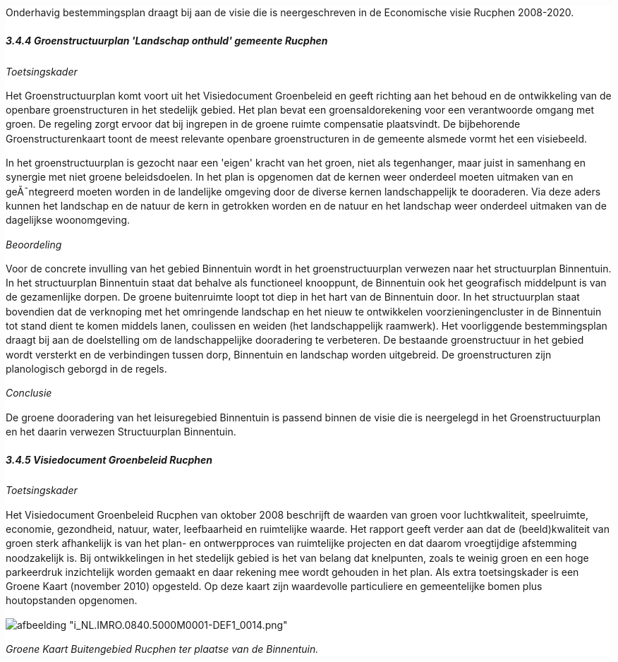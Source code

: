 Onderhavig bestemmingsplan draagt bij aan de visie die is neergeschreven in de Economische visie Rucphen 2008\-2020\.

##### 3\.4\.4 Groenstructuurplan 'Landschap onthuld' gemeente Rucphen

*Toetsingskader*

Het Groenstructuurplan komt voort uit het Visiedocument Groenbeleid en geeft richting aan het behoud en de ontwikkeling van de openbare groenstructuren in het stedelijk gebied. Het plan bevat een groensaldorekening voor een verantwoorde omgang met groen. De regeling zorgt ervoor dat bij ingrepen in de groene ruimte compensatie plaatsvindt. De bijbehorende Groenstructurenkaart toont de meest relevante openbare groenstructuren in de gemeente alsmede vormt het een visiebeeld.

In het groenstructuurplan is gezocht naar een 'eigen' kracht van het groen, niet als tegenhanger, maar juist in samenhang en synergie met niet groene beleidsdoelen. In het plan is opgenomen dat de kernen weer onderdeel moeten uitmaken van en geÃ¯ntegreerd moeten worden in de landelijke omgeving door de diverse kernen landschappelijk te dooraderen. Via deze aders kunnen het landschap en de natuur de kern in getrokken worden en de natuur en het landschap weer onderdeel uitmaken van de dagelijkse woonomgeving.

*Beoordeling*

Voor de concrete invulling van het gebied Binnentuin wordt in het groenstructuurplan verwezen naar het structuurplan Binnentuin. In het structuurplan Binnentuin staat dat behalve als functioneel knooppunt, de Binnentuin ook het geografisch middelpunt is van de gezamenlijke dorpen. De groene buitenruimte loopt tot diep in het hart van de Binnentuin door. In het structuurplan staat bovendien dat de verknoping met het omringende landschap en het nieuw te ontwikkelen voorzieningencluster in de Binnentuin tot stand dient te komen middels lanen, coulissen en weiden (het landschappelijk raamwerk). Het voorliggende bestemmingsplan draagt bij aan de doelstelling om de landschappelijke dooradering te verbeteren. De bestaande groenstructuur in het gebied wordt versterkt en de verbindingen tussen dorp, Binnentuin en landschap worden uitgebreid. De groenstructuren zijn planologisch geborgd in de regels.

*Conclusie*

De groene dooradering van het leisuregebied Binnentuin is passend binnen de visie die is neergelegd in het Groenstructuurplan en het daarin verwezen Structuurplan Binnentuin.

##### 3\.4\.5 Visiedocument Groenbeleid Rucphen

*Toetsingskader*

Het Visiedocument Groenbeleid Rucphen van oktober 2008 beschrijft de waarden van groen voor luchtkwaliteit, speelruimte, economie, gezondheid, natuur, water, leefbaarheid en ruimtelijke waarde. Het rapport geeft verder aan dat de (beeld)kwaliteit van groen sterk afhankelijk is van het plan\- en ontwerpproces van ruimtelijke projecten en dat daarom vroegtijdige afstemming noodzakelijk is. Bij ontwikkelingen in het stedelijk gebied is het van belang dat knelpunten, zoals te weinig groen en een hoge parkeerdruk inzichtelijk worden gemaakt en daar rekening mee wordt gehouden in het plan. Als extra toetsingskader is een Groene Kaart (november 2010\) opgesteld. Op deze kaart zijn waardevolle particuliere en gemeentelijke bomen plus houtopstanden opgenomen.

![afbeelding "i_NL.IMRO.0840.5000M0001-DEF1_0014.png"](i_NL.IMRO.0840.5000M0001-DEF1_0014.png)

*Groene Kaart Buitengebied Rucphen ter plaatse van de Binnentuin.*
